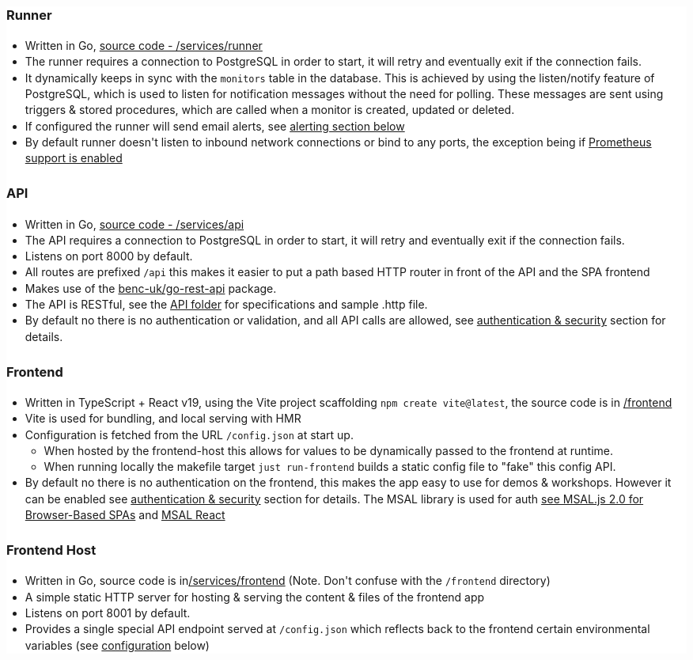 ### Runner

- Written in Go, [source code - /services/runner](./services/runner/)
- The runner requires a connection to PostgreSQL in order to start, it will retry and eventually exit if the connection fails.
- It dynamically keeps in sync with the `monitors` table in the database. This is achieved by using the listen/notify feature of PostgreSQL, which is used to listen for notification messages without the need for polling. These messages are sent using triggers & stored procedures, which are called when a monitor is created, updated or deleted.
- If configured the runner will send email alerts, see [alerting section below](#alerting-configuration)
- By default runner doesn't listen to inbound network connections or bind to any ports, the exception being if [Prometheus support is enabled](#appendix-prometheus)

### API

- Written in Go, [source code - /services/api](./services/api/)
- The API requires a connection to PostgreSQL in order to start, it will retry and eventually exit if the connection fails.
- Listens on port 8000 by default.
- All routes are prefixed `/api` this makes it easier to put a path based HTTP router in front of the API and the SPA frontend
- Makes use of the [benc-uk/go-rest-api](https://pkg.go.dev/github.com/benc-uk/go-rest-api) package.
- The API is RESTful, see the [API folder](./api/) for specifications and sample .http file.
- By default no there is no authentication or validation, and all API calls are allowed, see [authentication & security](#authentication--security) section for details.

### Frontend

- Written in TypeScript + React v19, using the Vite project scaffolding `npm create vite@latest`, the source code is in [/frontend](./frontend)
- Vite is used for bundling, and local serving with HMR
- Configuration is fetched from the URL `/config.json` at start up.
  - When hosted by the frontend-host this allows for values to be dynamically passed to the frontend at runtime.
  - When running locally the makefile target `just run-frontend` builds a static config file to "fake" this config API.
- By default no there is no authentication on the frontend, this makes the app easy to use for demos & workshops. However it can be enabled see [authentication & security](#authentication--security) section for details. The MSAL library is used for auth [see MSAL.js 2.0 for Browser-Based SPAs](https://github.com/AzureAD/microsoft-authentication-library-for-js/tree/dev/lib/msal-browser) and [MSAL React](https://github.com/AzureAD/microsoft-authentication-library-for-js/tree/dev/lib/msal-react)

### Frontend Host

- Written in Go, source code is in[/services/frontend](./services/frontend/) (Note. Don't confuse with the `/frontend` directory)
- A simple static HTTP server for hosting & serving the content & files of the frontend app
- Listens on port 8001 by default.
- Provides a single special API endpoint served at `/config.json` which reflects back to the frontend certain environmental variables (see [configuration](#configuration-reference) below)
